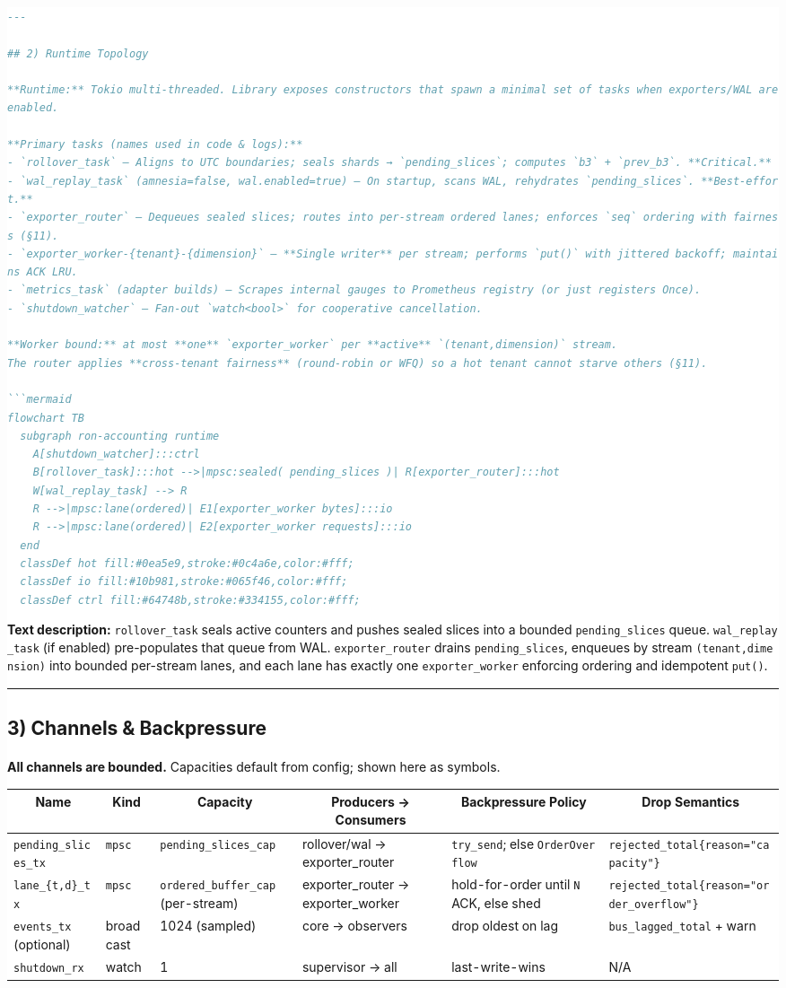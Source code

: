 ````markdown
---

## 2) Runtime Topology

**Runtime:** Tokio multi-threaded. Library exposes constructors that spawn a minimal set of tasks when exporters/WAL are enabled.

**Primary tasks (names used in code & logs):**
- `rollover_task` — Aligns to UTC boundaries; seals shards → `pending_slices`; computes `b3` + `prev_b3`. **Critical.**
- `wal_replay_task` (amnesia=false, wal.enabled=true) — On startup, scans WAL, rehydrates `pending_slices`. **Best-effort.**
- `exporter_router` — Dequeues sealed slices; routes into per-stream ordered lanes; enforces `seq` ordering with fairness (§11).
- `exporter_worker-{tenant}-{dimension}` — **Single writer** per stream; performs `put()` with jittered backoff; maintains ACK LRU.
- `metrics_task` (adapter builds) — Scrapes internal gauges to Prometheus registry (or just registers Once).
- `shutdown_watcher` — Fan-out `watch<bool>` for cooperative cancellation.

**Worker bound:** at most **one** `exporter_worker` per **active** `(tenant,dimension)` stream.  
The router applies **cross-tenant fairness** (round-robin or WFQ) so a hot tenant cannot starve others (§11).

```mermaid
flowchart TB
  subgraph ron-accounting runtime
    A[shutdown_watcher]:::ctrl
    B[rollover_task]:::hot -->|mpsc:sealed( pending_slices )| R[exporter_router]:::hot
    W[wal_replay_task] --> R
    R -->|mpsc:lane(ordered)| E1[exporter_worker bytes]:::io
    R -->|mpsc:lane(ordered)| E2[exporter_worker requests]:::io
  end
  classDef hot fill:#0ea5e9,stroke:#0c4a6e,color:#fff;
  classDef io fill:#10b981,stroke:#065f46,color:#fff;
  classDef ctrl fill:#64748b,stroke:#334155,color:#fff;
````

**Text description:** `rollover_task` seals active counters and pushes sealed slices into a bounded `pending_slices` queue. `wal_replay_task` (if enabled) pre-populates that queue from WAL. `exporter_router` drains `pending_slices`, enqueues by stream `(tenant,dimension)` into bounded per-stream lanes, and each lane has exactly one `exporter_worker` enforcing ordering and idempotent `put()`.

---

## 3) Channels & Backpressure

**All channels are bounded.** Capacities default from config; shown here as symbols.

| Name                   | Kind      | Capacity                          | Producers → Consumers             | Backpressure Policy                     | Drop Semantics                            |
| ---------------------- | --------- | --------------------------------- | --------------------------------- | --------------------------------------- | ----------------------------------------- |
| `pending_slices_tx`    | `mpsc`    | `pending_slices_cap`              | rollover/wal → exporter_router    | `try_send`; else `OrderOverflow`        | `rejected_total{reason="capacity"}`       |
| `lane_{t,d}_tx`        | `mpsc`    | `ordered_buffer_cap` (per-stream) | exporter_router → exporter_worker | hold-for-order until `N` ACK, else shed | `rejected_total{reason="order_overflow"}` |
| `events_tx` (optional) | broadcast | 1024 (sampled)                    | core → observers                  | drop oldest on lag                      | `bus_lagged_total` + warn                 |
| `shutdown_rx`          | watch     | 1                                 | supervisor → all                  | last-write-wins                         | N/A                                       |
